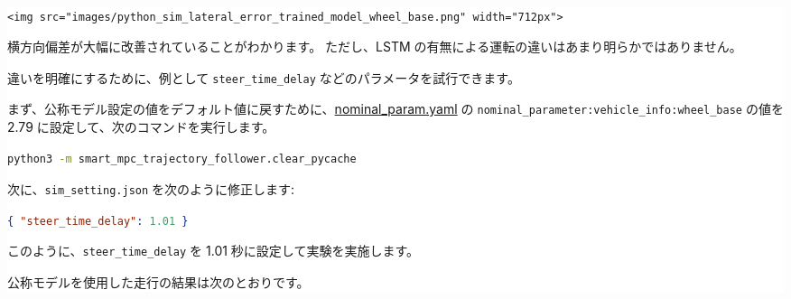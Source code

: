     <img src="images/python_sim_lateral_error_trained_model_wheel_base.png" width="712px">
</p>

横方向偏差が大幅に改善されていることがわかります。
ただし、LSTM の有無による運転の違いはあまり明らかではありません。

違いを明確にするために、例として `steer_time_delay` などのパラメータを試行できます。

まず、公称モデル設定の値をデフォルト値に戻すために、[nominal_param.yaml](./autoware_smart_mpc_trajectory_follower/param/nominal_param.yaml) の `nominal_parameter:vehicle_info:wheel_base` の値を 2.79 に設定して、次のコマンドを実行します。


```bash
python3 -m smart_mpc_trajectory_follower.clear_pycache
```

次に、`sim_setting.json` を次のように修正します:


```json
{ "steer_time_delay": 1.01 }
```

 このように、`steer_time_delay` を 1.01 秒に設定して実験を実施します。

公称モデルを使用した走行の結果は次のとおりです。

<p style="text-align: center;">